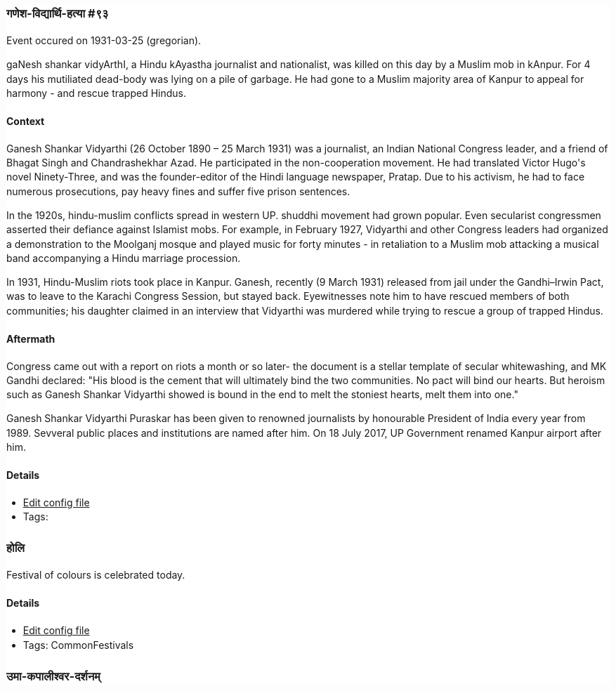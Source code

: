 
### गणेश-विद्यार्थि-हत्या #९३

Event occured on 1931-03-25 (gregorian). 

gaNesh shankar vidyArthI, a Hindu kAyastha journalist and nationalist, was killed on this day by a Muslim mob in kAnpur. For 4 days his mutiliated dead-body was lying on a pile of garbage. He had gone to a Muslim majority area of Kanpur to appeal for harmony - and rescue trapped Hindus.

#### Context
Ganesh Shankar Vidyarthi (26 October 1890 – 25 March 1931) was a journalist, an Indian National Congress leader, and a friend of Bhagat Singh and Chandrashekhar Azad. He participated in the non-cooperation movement. He had translated Victor Hugo's novel Ninety-Three, and was the founder-editor of the Hindi language newspaper, Pratap. Due to his activism, he had to face numerous prosecutions, pay heavy fines and suffer five prison sentences. 

In the 1920s, hindu-muslim conflicts spread in western UP. shuddhi movement had grown popular. Even secularist congressmen asserted their defiance against Islamist mobs. For example, in February 1927, Vidyarthi and other Congress leaders had organized a demonstration to the Moolganj mosque and played music for forty minutes - in retaliation to a Muslim mob attacking a musical band accompanying a Hindu marriage procession. 

In 1931, Hindu-Muslim riots took place in Kanpur. Ganesh, recently (9 March 1931) released from jail under the Gandhi–Irwin Pact, was to leave to the Karachi Congress Session, but stayed back. Eyewitnesses note him to have rescued members of both communities; his daughter claimed in an interview that Vidyarthi was murdered while trying to rescue a group of trapped Hindus.

#### Aftermath
Congress came out with a report on riots a month or so later- the document is a stellar template of secular whitewashing, and MK Gandhi declared: "His blood is the cement that will ultimately bind the two communities. No pact will bind our hearts. But heroism such as Ganesh Shankar Vidyarthi showed is bound in the end to melt the stoniest hearts, melt them into one."

Ganesh Shankar Vidyarthi Puraskar has been given to renowned journalists by honourable President of India every year from 1989. Sevveral public places and institutions are named after him. On 18 July 2017, UP Government renamed Kanpur airport after him.

#### Details
- [Edit config file](https://github.com/jyotisham/adyatithi/blob/master/mahApuruSha/xatra-later/gregorian/day/03/25/gaNesha-vidyArthi-hatyA.toml)
- Tags: 


### होलि



Festival of colours is celebrated today.

#### Details
- [Edit config file](https://github.com/jyotisham/adyatithi/blob/master/general/relative_event/hOlikA-pUrNimA/offset__01/hOli.toml)
- Tags: CommonFestivals


### उमा-कपालीश्वर-दर्शनम्
